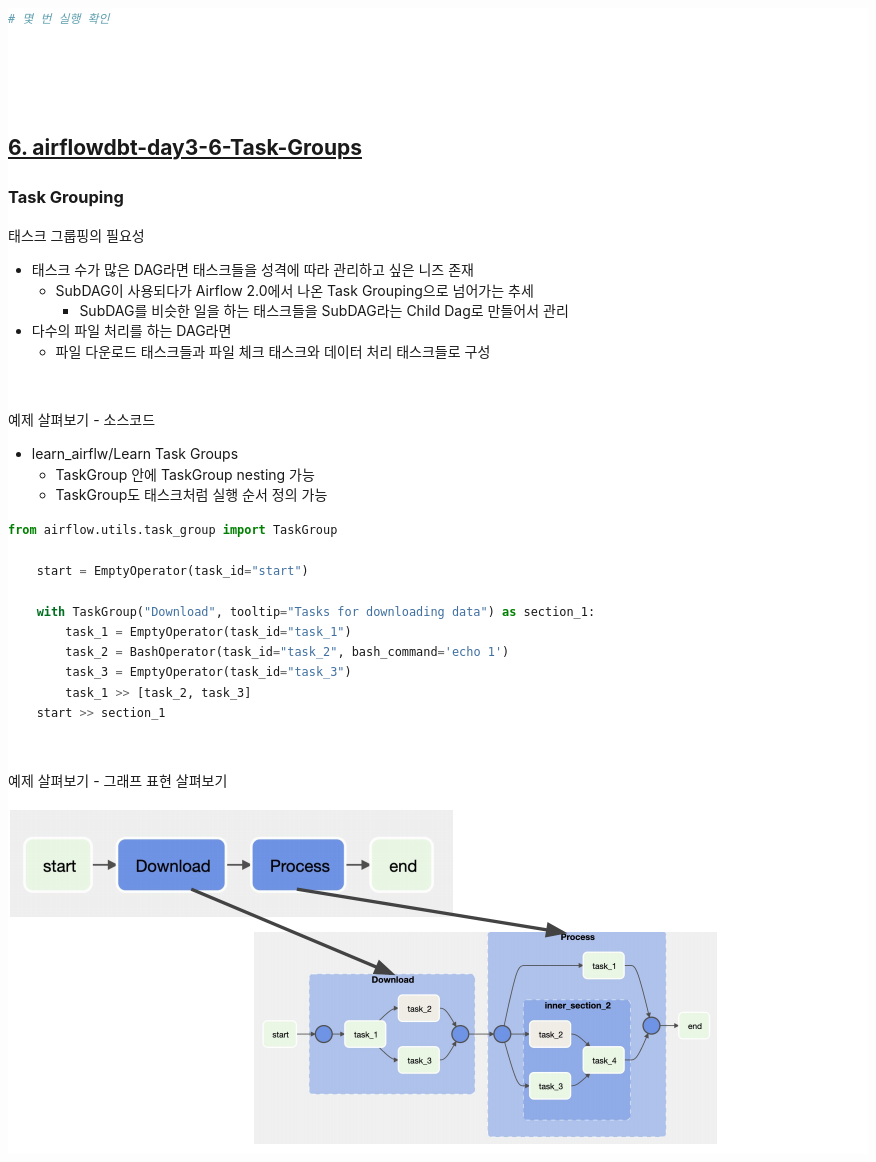 ```bash
# 몇 번 실행 확인
```

<br>
<br>
<br>

## <u>6. airflowdbt-day3-6-Task-Groups</u>

### Task Grouping

태스크 그룹핑의 필요성

- 태스크 수가 많은 DAG라면 태스크들을 성격에 따라 관리하고 싶은 니즈 존재
  - SubDAG이 사용되다가 Airflow 2.0에서 나온 Task Grouping으로 넘어가는 추세
    - SubDAG를 비슷한 일을 하는 태스크들을 SubDAG라는 Child Dag로 만들어서 관리
- 다수의 파일 처리를 하는 DAG라면
  - 파일 다운로드 태스크들과 파일 체크 태스크와 데이터 처리 태스크들로 구성

<br>

예제 살펴보기 - 소스코드

- learn_airflw/Learn Task Groups
  - TaskGroup 안에 TaskGroup nesting 가능
  - TaskGroup도 태스크처럼 실행 순서 정의 가능

```python
from airflow.utils.task_group import TaskGroup

    start = EmptyOperator(task_id="start")

    with TaskGroup("Download", tooltip="Tasks for downloading data") as section_1:
        task_1 = EmptyOperator(task_id="task_1")
        task_2 = BashOperator(task_id="task_2", bash_command='echo 1')
        task_3 = EmptyOperator(task_id="task_3")
        task_1 >> [task_2, task_3]
    start >> section_1
```

<br>

예제 살펴보기 - 그래프 표현 살펴보기

![this_screenshot](./img/6.PNG)
